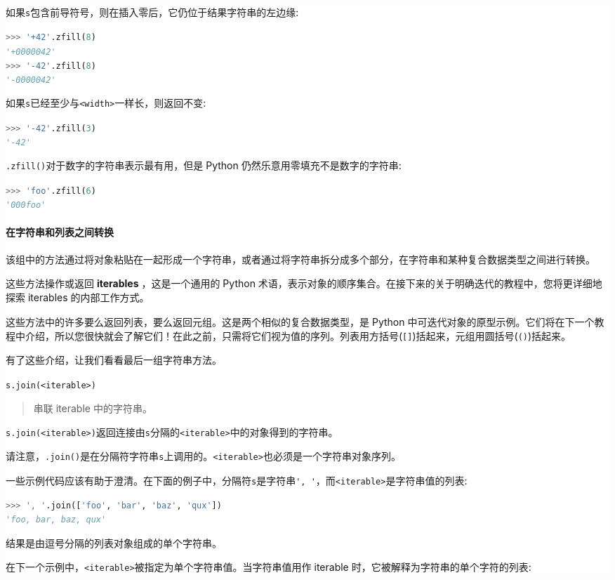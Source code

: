 如果`s`包含前导符号，则在插入零后，它仍位于结果字符串的左边缘:

>>>

```py
>>> '+42'.zfill(8)
'+0000042'
>>> '-42'.zfill(8)
'-0000042'
```

如果`s`已经至少与`<width>`一样长，则返回不变:

>>>

```py
>>> '-42'.zfill(3)
'-42'
```

`.zfill()`对于数字的字符串表示最有用，但是 Python 仍然乐意用零填充不是数字的字符串:

>>>

```py
>>> 'foo'.zfill(6)
'000foo'
```

#### 在字符串和列表之间转换

该组中的方法通过将对象粘贴在一起形成一个字符串，或者通过将字符串拆分成多个部分，在字符串和某种复合数据类型之间进行转换。

这些方法操作或返回 **iterables** ，这是一个通用的 Python 术语，表示对象的顺序集合。在接下来的关于明确迭代的教程中，您将更详细地探索 iterables 的内部工作方式。

这些方法中的许多要么返回列表，要么返回元组。这是两个相似的复合数据类型，是 Python 中可迭代对象的原型示例。它们将在下一个教程中介绍，所以您很快就会了解它们！在此之前，只需将它们视为值的序列。列表用方括号(`[]`)括起来，元组用圆括号(`()`)括起来。

有了这些介绍，让我们看看最后一组字符串方法。

`s.join(<iterable>)`

> 串联 iterable 中的字符串。

`s.join(<iterable>)`返回连接由`s`分隔的`<iterable>`中的对象得到的字符串。

请注意，`.join()`是在分隔符字符串`s`上调用的。`<iterable>`也必须是一个字符串对象序列。

一些示例代码应该有助于澄清。在下面的例子中，分隔符`s`是字符串`', '`，而`<iterable>`是字符串值的列表:

>>>

```py
>>> ', '.join(['foo', 'bar', 'baz', 'qux'])
'foo, bar, baz, qux'
```

结果是由逗号分隔的列表对象组成的单个字符串。

在下一个示例中，`<iterable>`被指定为单个字符串值。当字符串值用作 iterable 时，它被解释为字符串的单个字符的列表:

>>>
